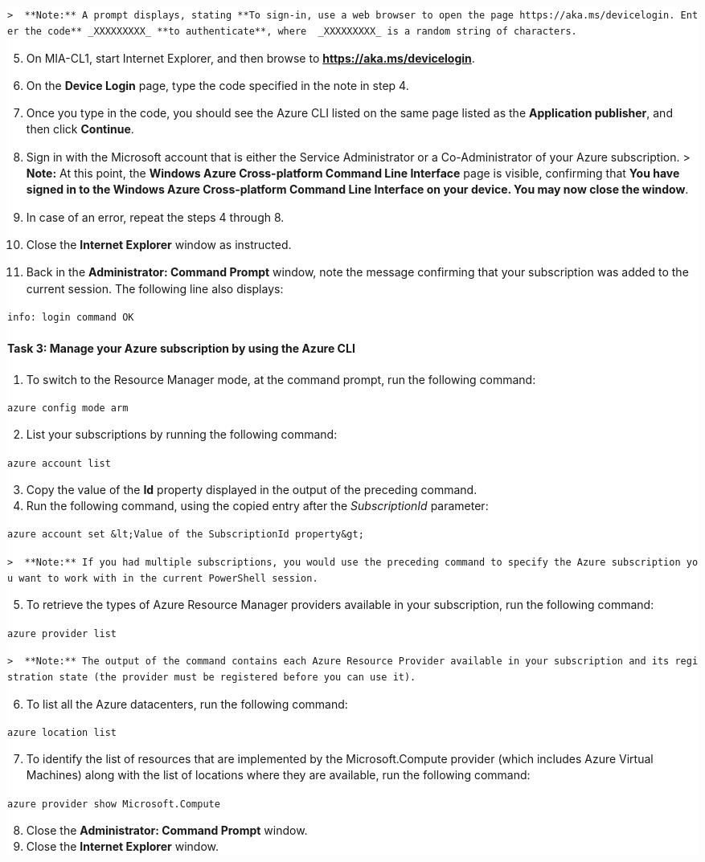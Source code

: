    >  **Note:** A prompt displays, stating **To sign-in, use a web browser to open the page https://aka.ms/devicelogin. Enter the code** _XXXXXXXXX_ **to authenticate**, where  _XXXXXXXXX_ is a random string of characters.

5.   On MIA-CL1, start Internet Explorer, and then browse to  **https://aka.ms/devicelogin**. 
6.   On the  **Device Login** page, type the code specified in the note in step 4.
7.   Once you type in the code, you should see the Azure CLI listed on the same page listed as the  **Application publisher**, and then click  **Continue**.
8.   Sign in with the Microsoft account that is either the Service Administrator or a Co-Administrator of your Azure subscription. 
    >  **Note:** At this point, the **Windows Azure Cross-platform Command Line Interface** page is visible, confirming that **You have signed in to the Windows Azure Cross-platform Command Line Interface on your device. You may now close the window**.

9.   In case of an error, repeat the steps 4 through 8.
10.   Close the  **Internet Explorer** window as instructed.
11.   Back in the  **Administrator: Command Prompt** window, note the message confirming that your subscription was added to the current session. The following line also displays:

```
info: login command OK
```


#### Task 3: Manage your Azure subscription by using the Azure CLI
  
1.   To switch to the Resource Manager mode, at the command prompt, run the following command:
  ```
  azure config mode arm
  ```
2.   List your subscriptions by running the following command:
  ```
  azure account list
  ```
3.   Copy the value of the  **Id** property displayed in the output of the preceding command.
4.   Run the following command, using the copied entry after the  _SubscriptionId_ parameter:
  ```
  azure account set &lt;Value of the SubscriptionId property&gt;
  ```

    >  **Note:** If you had multiple subscriptions, you would use the preceding command to specify the Azure subscription you want to work with in the current PowerShell session.

5.   To retrieve the types of Azure Resource Manager providers available in your subscription, run the following command:
  ```
  azure provider list
  ```

    >  **Note:** The output of the command contains each Azure Resource Provider available in your subscription and its registration state (the provider must be registered before you can use it).

6.   To list all the Azure datacenters, run the following command:
  ```
  azure location list
  ```
7.   To identify the list of resources that are implemented by the Microsoft.Compute provider (which includes Azure Virtual Machines) along with the list of locations where they are available, run the following command:
  ```
  azure provider show Microsoft.Compute
  ```
8.   Close the  **Administrator: Command Prompt** window.
9.   Close the  **Internet Explorer** window.
